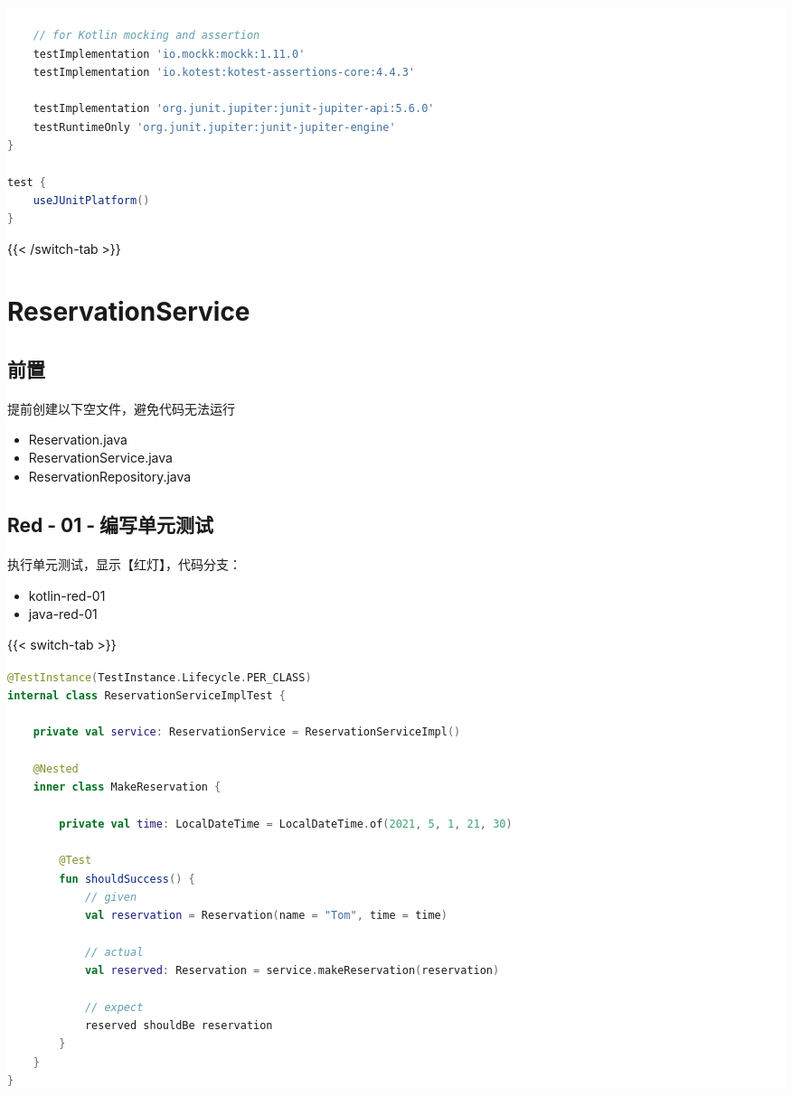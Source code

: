 ```groovy

    // for Kotlin mocking and assertion
    testImplementation 'io.mockk:mockk:1.11.0'
    testImplementation 'io.kotest:kotest-assertions-core:4.4.3'

    testImplementation 'org.junit.jupiter:junit-jupiter-api:5.6.0'
    testRuntimeOnly 'org.junit.jupiter:junit-jupiter-engine'
}

test {
    useJUnitPlatform()
}
```
{{< /switch-tab  >}}

# ReservationService

## 前置

提前创建以下空文件，避免代码无法运行

- Reservation.java
- ReservationService.java
- ReservationRepository.java

## Red - 01 - 编写单元测试

执行单元测试，显示【红灯】，代码分支：

* kotlin-red-01
* java-red-01

{{< switch-tab >}}

```kotlin
@TestInstance(TestInstance.Lifecycle.PER_CLASS)
internal class ReservationServiceImplTest {

    private val service: ReservationService = ReservationServiceImpl()

    @Nested
    inner class MakeReservation {

        private val time: LocalDateTime = LocalDateTime.of(2021, 5, 1, 21, 30)

        @Test
        fun shouldSuccess() {
            // given
            val reservation = Reservation(name = "Tom", time = time)

            // actual
            val reserved: Reservation = service.makeReservation(reservation)

            // expect
            reserved shouldBe reservation
        }
    }
}

```
